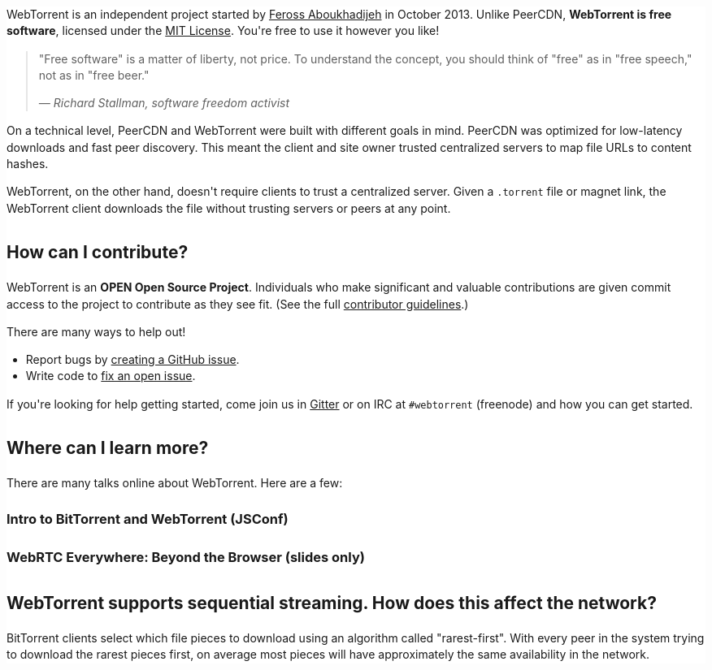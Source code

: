 WebTorrent is an independent project started by [Feross Aboukhadijeh][feross] in
October 2013. Unlike PeerCDN, **WebTorrent is free software**, licensed under the
[MIT License][license]. You're free to use it however you like!

> "Free software" is a matter of liberty, not price. To understand the concept, you
> should think of "free" as in "free speech," not as in "free beer."
>
> <cite>— Richard Stallman, software freedom activist</cite>

On a technical level, PeerCDN and WebTorrent were built with different goals in
mind. PeerCDN was optimized for low-latency downloads and fast peer discovery. This
meant the client and site owner trusted centralized servers to map file URLs to
content hashes.

WebTorrent, on the other hand, doesn't require clients to trust a centralized
server. Given a `.torrent` file or magnet link, the WebTorrent client downloads the
file without trusting servers or peers at any point.

[feross]: http://feross.org/
[abi]: http://abiraja.com/
[jhiesey]: https://github.com/jhiesey
[yahoo]: https://www.yahoo.com/

## How can I contribute?

WebTorrent is an **OPEN Open Source Project**. Individuals who make significant and
valuable contributions are given commit access to the project to contribute as they
see fit. (See the full [contributor guidelines][contributing].)

There are many ways to help out!

- Report bugs by [creating a GitHub issue][issues].
- Write code to [fix an open issue][open-issues].

If you're looking for help getting started, come join us in [Gitter][gitter] or on
IRC at `#webtorrent` (freenode) and how you can get started.


[open-issues]: https://github.com/webtorrent/webtorrent/issues?state=open
[contributing]: https://github.com/webtorrent/webtorrent/blob/master/CONTRIBUTING.md

## Where can I learn more?

There are many talks online about WebTorrent. Here are a few:

### Intro to BitTorrent and WebTorrent (JSConf)

<iframe width="853" height="480" src="https://www.youtube.com/embed/kxHRATfvnlw?rel=0" frameborder="0" allowfullscreen></iframe>

### WebRTC Everywhere: Beyond the Browser (slides only)

<script async class="speakerdeck-embed" data-id="cb08869f2ac2445c99e8b73a4ac65d2b" data-ratio="1.77777777777778" src="//speakerdeck.com/assets/embed.js"></script>

## WebTorrent supports sequential streaming. How does this affect the network?

BitTorrent clients select which file pieces to download using an algorithm called
"rarest-first". With every peer in the system trying to download the rarest pieces
first, on average most pieces will have approximately the same availability in the
network.


[wikipedia]: https://www.wikipedia.org/
[archive]: https://archive.org/index.php
[kranky-article]: https://www.chriskranky.com/webtorrent-rethinking-delivery/
[redecentralize]: http://redecentralize.org/about/
[brewster]: https://blog.archive.org/2015/02/11/locking-the-web-open-a-call-for-a-distributed-web/
[webtorrent-clones]: https://github.com/DiegoRBaquero/awesome-webtorrent-clones
[webtorrent-desktop]: https://webtorrent.io/desktop
[webtorrent-desktop-source]: https://github.com/webtorrent/webtorrent-desktop
[instant.io-source]: https://github.com/webtorrent/instant.io
[gittorrent]: http://blog.printf.net/articles/2015/05/29/announcing-gittorrent-a-decentralized-github/
[gittorrent-source]: https://github.com/cjb/GitTorrent
[filepizza]: http://file.pizza/
[filepizza-source]: https://github.com/kern/filepizza
[peercloud]: https://peercloud.io/
[peercloud-source]: https://github.com/jhiesey/peercloud
[webtorrentapp]: https://github.com/alexeisavca/webtorrentapp
[fastcast]: http://fastcast.nz
[fastcast-source]: https://github.com/fastcast/fastcast
[coloredcoins]: http://coloredcoins.org
[coloredcoins-source]: https://github.com/Colored-Coins/Metadata-Handler
[pockets]: https://tokenly.com/
[pockets-source]: https://github.com/loon3/Tokenly-Pockets
[btorrent]: https://btorrent.xyz
[btorrent-source]: https://github.com/DiegoRBaquero/bTorrent
[seedshot]: http://seedshot.io/
[seedshot-source]: https://github.com/twobucks/seedshot
[peerweb]: https://github.com/retrohacker/peerweb.js
[niagara]: https://andreapaiola.name/niagara/
[vique]: https://andreapaiola.name/vique/
[youshark]: http://youshark.neocities.org/
[youshark-source]: https://github.com/enorrmann/youshark
[peerify]: https://peerify.btorrent.xyz
[instant-share]: http://fs.lunik.xyz/
[p2pdrop]: http://p2pdrop.com
[p2pdrop-source]: https://github.com/ajainvivek/P2PDrop
[twister]: http://twister.net.co/?p=589
[twister-source]: https://github.com/miguelfreitas/twister-html
[peertube]: http://peertube.cpy.re
[peertube-source]: https://github.com/Chocobozzz/PeerTube
[cinematrix]: http://cinematrix.one/
[webtorrent-cljs]: https://github.com/cvillecsteele/webtorrent-cljs
[squidlink]: http://squidl.ink
[squidlink-source]: https://github.com/darkenvy/Squidl.ink
[web2web]: https://elendirx.github.io/web2web
[web2web-source]: https://github.com/elendirx/web2web
[magnet-player]: https://ferrolho.github.io/magnet-player/
[magnet-player-source]: https://github.com/ferrolho/magnet-player/
[peerfast]: https://diegorbaquero.github.io/PeerFast/#
[peerfast-source]: https://github.com/DiegoRBaquero/PeerFast
[torrentmedia]: https://github.com/FaCuZ/torrentmedia
[gaia]: http://charliehoey.com/threejs-demos/gaia_dr1.html
[watchtor]: https://watchtor.herokuapp.com
[watchtor-source]: https://github.com/codealchemist/watchtor
[cachep2p]: http://www.cachep2p.com/
[cachep2p-source]: https://github.com/guerrerocarlos/CacheP2P
[dropclickpaste]: http://dropclickpaste.com/
[localfiles]: https://localfiles.alhur.es/
[wtgc]: https://wtgc.firebaseapp.com
[wtgc-source]: https://git.io/wtgc
[webtorrent-player]: http://webtorrent-player.s3-website-us-east-1.amazonaws.com/
[webtorrent-player-source]: https://github.com/Hongbo-Miao/webtorrent-player
[codedump]: http://ronsoros.github.io
[codedump-source]: https://github.com/ronsoros/ronsoros.github.io/blob/master/index.html
[lunik-torrent]: https://tcloud-lunik.herokuapp.com
[lunik-torrent-source]: https://github.com/Lunik/Lunik-Torrent
[bitchute]: https://www.bitchute.com
[planktos]: https://xuset.github.io/planktos/
[planktos-source]: https://github.com/xuset/planktos
[p2pcdn]: https://github.com/andreapaiola/P2P-CDN
[p2pcdn]: https://github.com/andreapaiola/P2P-CDN
[bittorrent-protocol]: https://wiki.theory.org/BitTorrentSpecification
[webrtc-signaling]: http://www.html5rocks.com/en/tutorials/webrtc/infrastructure/#what-is-signaling
[tcp]: https://en.wikipedia.org/wiki/Transmission_Control_Protocol
[utp]: https://en.wikipedia.org/wiki/Micro_Transport_Protocol
[webrtc]: https://en.wikipedia.org/wiki/WebRTC
[bittorrent-tracker]: https://npmjs.com/package/bittorrent-tracker
[vuze-support]: https://wiki.vuze.com/w/WebTorrent
[webrtc-everywhere]: https://speakerdeck.com/feross/webrtc-everywhere-beyond-the-browser-at-data-terra-nemo-2015
[datachannel-intro]: http://www.html5rocks.com/en/tutorials/webrtc/datachannels/
[standard]: http://standardjs.com/
[studynotes]: https://www.apstudynotes.org/
[ytinstant]: http://ytinstant.com/
[stanford]: http://www.stanford.edu/
[hci]: http://hci.stanford.edu/
[seclab]: http://seclab.stanford.edu/
[quora]: https://www.quora.com/
[facebook]: https://www.facebook.com/
[intel]: http://intel.com/
[videostream]: https://npmjs.com/package/videostream
[mp4box.js]: https://github.com/gpac/mp4box.js
[webtorrent-io]: https://webtorrent.io
[render-media]: https://github.com/feross/render-media/blob/master/index.js
[gitter]: https://gitter.im/webtorrent/webtorrent
[instant.io]: https://instant.io
[issues]: https://github.com/webtorrent/webtorrent/issues
[license]: https://github.com/webtorrent/webtorrent/blob/master/LICENSE
[peercdn]: http://www.peercdn.com/
[playback]: https://mafintosh.github.io/playback/
[pr]: https://github.com/webtorrent/webtorrent
[webtorrent-hybrid]: https://npmjs.com/package/webtorrent-hybrid
[webtorrent]: https://npmjs.com/package/webtorrent